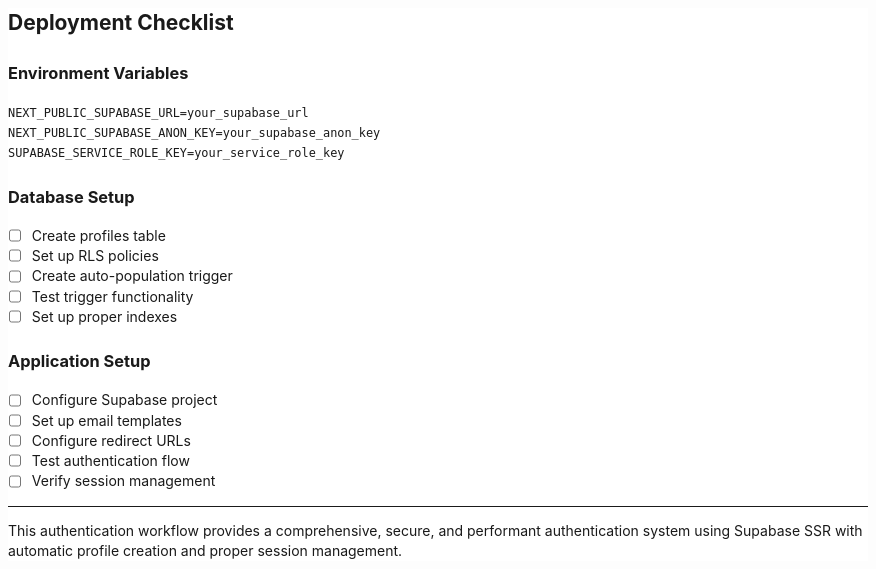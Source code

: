 ## Deployment Checklist

### Environment Variables
```env
NEXT_PUBLIC_SUPABASE_URL=your_supabase_url
NEXT_PUBLIC_SUPABASE_ANON_KEY=your_supabase_anon_key
SUPABASE_SERVICE_ROLE_KEY=your_service_role_key
```

### Database Setup
- [ ] Create profiles table
- [ ] Set up RLS policies
- [ ] Create auto-population trigger
- [ ] Test trigger functionality
- [ ] Set up proper indexes

### Application Setup
- [ ] Configure Supabase project
- [ ] Set up email templates
- [ ] Configure redirect URLs
- [ ] Test authentication flow
- [ ] Verify session management

---

This authentication workflow provides a comprehensive, secure, and performant authentication system using Supabase SSR with automatic profile creation and proper session management.
